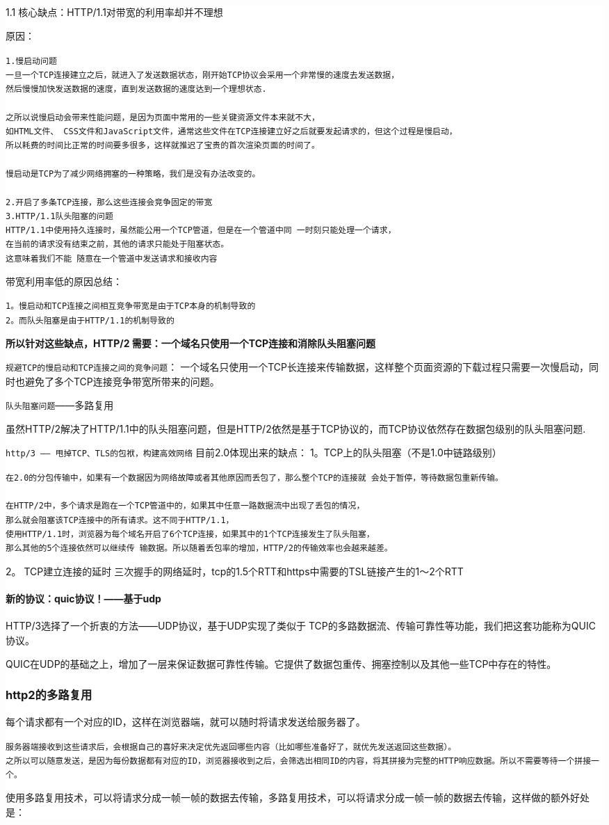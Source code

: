 1.1 核心缺点：HTTP/1.1对带宽的利用率却并不理想

原因：

    1.慢启动问题
    一旦一个TCP连接建立之后，就进入了发送数据状态，刚开始TCP协议会采用一个非常慢的速度去发送数据，
    然后慢慢加快发送数据的速度，直到发送数据的速度达到一个理想状态.
    
    之所以说慢启动会带来性能问题，是因为页面中常用的一些关键资源文件本来就不大，
    如HTML文件、 CSS文件和JavaScript文件，通常这些文件在TCP连接建立好之后就要发起请求的，但这个过程是慢启动，
    所以耗费的时间比正常的时间要多很多，这样就推迟了宝贵的首次渲染页面的时间了。
    
    慢启动是TCP为了减少网络拥塞的一种策略，我们是没有办法改变的。
    
    2.开启了多条TCP连接，那么这些连接会竞争固定的带宽
    3.HTTP/1.1队头阻塞的问题
    HTTP/1.1中使用持久连接时，虽然能公用一个TCP管道，但是在一个管道中同 一时刻只能处理一个请求，
    在当前的请求没有结束之前，其他的请求只能处于阻塞状态。
    这意味着我们不能 随意在一个管道中发送请求和接收内容
带宽利用率低的原因总结：

    1。慢启动和TCP连接之间相互竞争带宽是由于TCP本身的机制导致的
    2。而队头阻塞是由于HTTP/1.1的机制导致的

**所以针对这些缺点，HTTP/2 需要：一个域名只使用一个TCP连接和消除队头阻塞问题**

`规避TCP的慢启动和TCP连接之间的竞争问题`：
一个域名只使用一个TCP⻓连接来传输数据，这样整个页面资源的下载过程只需要一次慢启动，同时也避免了多个TCP连接竞争带宽所带来的问题。

`队头阻塞问题`——多路复用

虽然HTTP/2解决了HTTP/1.1中的队头阻塞问题，但是HTTP/2依然是基于TCP协议的，而TCP协议依然存在数据包级别的队头阻塞问题.

`http/3 —— 甩掉TCP、TLS的包袱，构建高效网络`
目前2.0体现出来的缺点：
1。TCP上的队头阻塞（不是1.0中链路级别）
    
    在2.0的分包传输中，如果有一个数据因为网络故障或者其他原因而丢包了，那么整个TCP的连接就 会处于暂停，等待数据包重新传输。
    
    在HTTP/2中，多个请求是跑在一个TCP管道中的，如果其中任意一路数据流中出现了丢包的情况，
    那么就会阻塞该TCP连接中的所有请求。这不同于HTTP/1.1，
    使用HTTP/1.1时，浏览器为每个域名开启了6个TCP连接，如果其中的1个TCP连接发生了队头阻塞，
    那么其他的5个连接依然可以继续传 输数据。所以随着丢包率的增加，HTTP/2的传输效率也会越来越差。
 2。 TCP建立连接的延时
 三次握手的网络延时，tcp的1.5个RTT和https中需要的TSL链接产生的1～2个RTT
 
 #### 新的协议：quic协议！——基于udp
HTTP/3选择了一个折衷的方法——UDP协议，基于UDP实现了类似于 TCP的多路数据流、传输可靠性等功能，我们把这套功能称为QUIC协议。   

QUIC在UDP的基础之上，增加了一层来保证数据可靠性传输。它提供了数据包重传、拥塞控制以及其他一些TCP中存在的特性。
### http2的多路复用
每个请求都有一个对应的ID，这样在浏览器端，就可以随时将请求发送给服务器了。

    服务器端接收到这些请求后，会根据自己的喜好来决定优先返回哪些内容（比如哪些准备好了，就优先发送返回这些数据）。
    之所以可以随意发送，是因为每份数据都有对应的ID，浏览器接收到之后，会筛选出相同ID的内容，将其拼接为完整的HTTP响应数据。所以不需要等待一个拼接一个。

使用多路复用技术，可以将请求分成一帧一帧的数据去传输，多路复用技术，可以将请求分成一帧一帧的数据去传输，这样做的额外好处是：
    